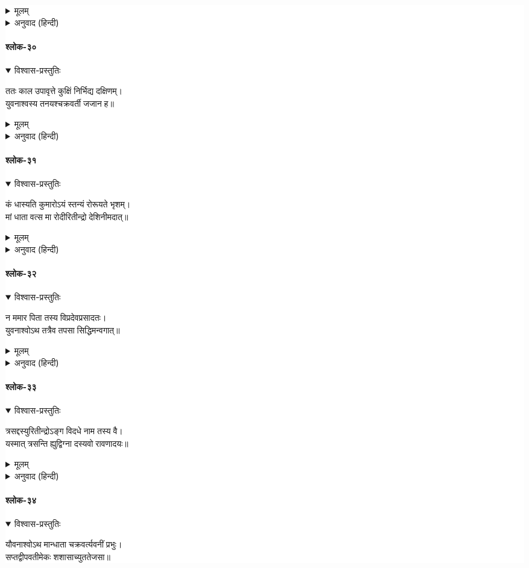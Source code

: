 <details><summary>मूलम्</summary></details>

<details><summary>अनुवाद (हिन्दी)</summary></details>

#### श्लोक-३०


<details open><summary>विश्वास-प्रस्तुतिः</summary>

ततः काल उपावृत्ते कुक्षिं निर्भिद्य दक्षिणम्।  
युवनाश्वस्य तनयश्चक्रवर्ती जजान ह॥
</details>

<details><summary>मूलम्</summary></details>

<details><summary>अनुवाद (हिन्दी)</summary></details>

#### श्लोक-३१


<details open><summary>विश्वास-प्रस्तुतिः</summary>

कं धास्यति कुमारोऽयं स्तन्यं रोरूयते भृशम्।  
मां धाता वत्स मा रोदीरितीन्द्रो देशिनीमदात्॥
</details>

<details><summary>मूलम्</summary></details>

<details><summary>अनुवाद (हिन्दी)</summary></details>

#### श्लोक-३२


<details open><summary>विश्वास-प्रस्तुतिः</summary>

न ममार पिता तस्य विप्रदेवप्रसादतः।  
युवनाश्वोऽथ तत्रैव तपसा सिद्धिमन्वगात्॥
</details>

<details><summary>मूलम्</summary></details>

<details><summary>अनुवाद (हिन्दी)</summary></details>

#### श्लोक-३३


<details open><summary>विश्वास-प्रस्तुतिः</summary>

त्रसद्दस्युरितीन्द्रोऽङ्ग विदधे नाम तस्य वै।  
यस्मात् त्रसन्ति ह्युद्विग्ना दस्यवो रावणादयः॥
</details>

<details><summary>मूलम्</summary></details>

<details><summary>अनुवाद (हिन्दी)</summary></details>

#### श्लोक-३४


<details open><summary>विश्वास-प्रस्तुतिः</summary>

यौवनाश्वोऽथ मान्धाता चक्रवर्त्यवनीं प्रभुः।  
सप्तद्वीपवतीमेकः शशासाच्युततेजसा॥
</details>
